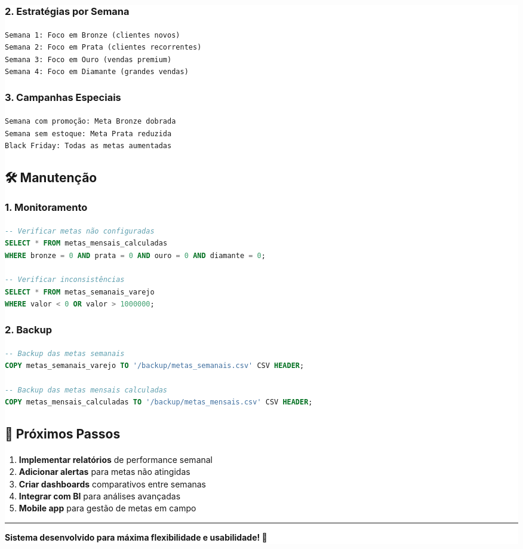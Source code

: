 ### **2. Estratégias por Semana**

```
Semana 1: Foco em Bronze (clientes novos)
Semana 2: Foco em Prata (clientes recorrentes)
Semana 3: Foco em Ouro (vendas premium)
Semana 4: Foco em Diamante (grandes vendas)
```

### **3. Campanhas Especiais**

```
Semana com promoção: Meta Bronze dobrada
Semana sem estoque: Meta Prata reduzida
Black Friday: Todas as metas aumentadas
```

## 🛠️ **Manutenção**

### **1. Monitoramento**

```sql
-- Verificar metas não configuradas
SELECT * FROM metas_mensais_calculadas
WHERE bronze = 0 AND prata = 0 AND ouro = 0 AND diamante = 0;

-- Verificar inconsistências
SELECT * FROM metas_semanais_varejo
WHERE valor < 0 OR valor > 1000000;
```

### **2. Backup**

```sql
-- Backup das metas semanais
COPY metas_semanais_varejo TO '/backup/metas_semanais.csv' CSV HEADER;

-- Backup das metas mensais calculadas
COPY metas_mensais_calculadas TO '/backup/metas_mensais.csv' CSV HEADER;
```

## 🚀 **Próximos Passos**

1. **Implementar relatórios** de performance semanal
2. **Adicionar alertas** para metas não atingidas
3. **Criar dashboards** comparativos entre semanas
4. **Integrar com BI** para análises avançadas
5. **Mobile app** para gestão de metas em campo

---

**Sistema desenvolvido para máxima flexibilidade e usabilidade! 🎯**
